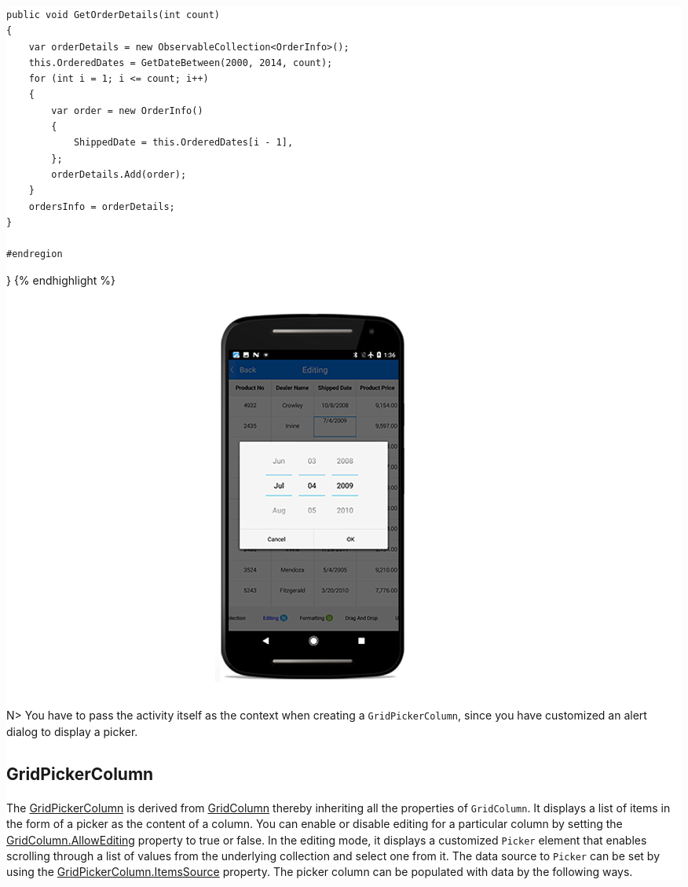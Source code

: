     public void GetOrderDetails(int count)
    {
        var orderDetails = new ObservableCollection<OrderInfo>();
        this.OrderedDates = GetDateBetween(2000, 2014, count);
        for (int i = 1; i <= count; i++)
        {
            var order = new OrderInfo()
            {
                ShippedDate = this.OrderedDates[i - 1],
            };
            orderDetails.Add(order);
        }
        ordersInfo = orderDetails;
    }

    #endregion
}
{% endhighlight %}

![](SfDataGrid_images/DateTimeColumn.png)

N> You have to pass the activity itself as the context when creating a `GridPickerColumn`, since you have customized an alert dialog to display a picker.

## GridPickerColumn

The [GridPickerColumn](https://help.syncfusion.com/cr/xamarin-android/Syncfusion.SfDataGrid.GridPickerColumn.html) is derived from [GridColumn](https://help.syncfusion.com/cr/xamarin-android/Syncfusion.SfDataGrid.GridColumn.html) thereby inheriting all the properties of `GridColumn`. It displays a list of items in the form of a picker as the content of a column. You can enable or disable editing for a particular column by setting the [GridColumn.AllowEditing](https://help.syncfusion.com/cr/xamarin-android/Syncfusion.SfDataGrid.GridColumn.html) property to true or false. In the editing mode, it displays a customized `Picker` element that enables scrolling through a list of values from the underlying collection and select one from it. The data source to `Picker` can be set by using the [GridPickerColumn.ItemsSource](https://help.syncfusion.com/cr/xamarin-android/Syncfusion.SfDataGrid.GridPickerColumn.html#Syncfusion_SfDataGrid_GridPickerColumn_ItemsSource) property. The picker column can be populated with data by the following ways.
